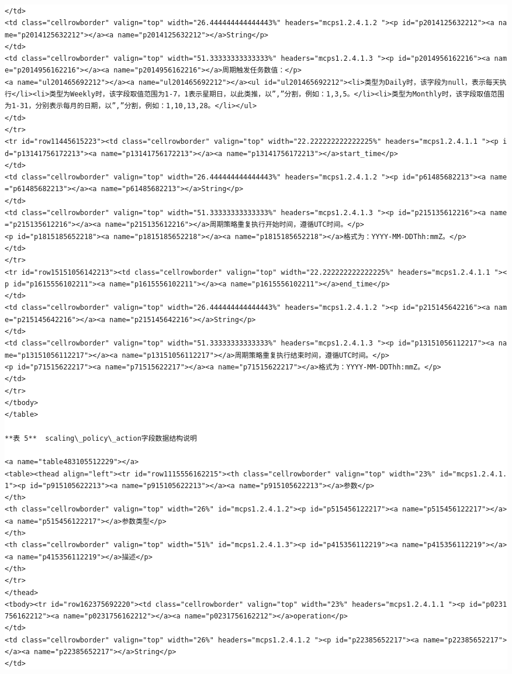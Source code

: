     </td>
    <td class="cellrowborder" valign="top" width="26.444444444444443%" headers="mcps1.2.4.1.2 "><p id="p2014125632212"><a name="p2014125632212"></a><a name="p2014125632212"></a>String</p>
    </td>
    <td class="cellrowborder" valign="top" width="51.33333333333333%" headers="mcps1.2.4.1.3 "><p id="p2014956162216"><a name="p2014956162216"></a><a name="p2014956162216"></a>周期触发任务数值：</p>
    <a name="ul201465692212"></a><a name="ul201465692212"></a><ul id="ul201465692212"><li>类型为Daily时，该字段为null，表示每天执行</li><li>类型为Weekly时，该字段取值范围为1-7，1表示星期日，以此类推，以”,”分割，例如：1,3,5。</li><li>类型为Monthly时，该字段取值范围为1-31，分别表示每月的日期，以”,”分割，例如：1,10,13,28。</li></ul>
    </td>
    </tr>
    <tr id="row11445615223"><td class="cellrowborder" valign="top" width="22.222222222222225%" headers="mcps1.2.4.1.1 "><p id="p13141756172213"><a name="p13141756172213"></a><a name="p13141756172213"></a>start_time</p>
    </td>
    <td class="cellrowborder" valign="top" width="26.444444444444443%" headers="mcps1.2.4.1.2 "><p id="p61485682213"><a name="p61485682213"></a><a name="p61485682213"></a>String</p>
    </td>
    <td class="cellrowborder" valign="top" width="51.33333333333333%" headers="mcps1.2.4.1.3 "><p id="p215135612216"><a name="p215135612216"></a><a name="p215135612216"></a>周期策略重复执行开始时间，遵循UTC时间。</p>
    <p id="p1815185652218"><a name="p1815185652218"></a><a name="p1815185652218"></a>格式为：YYYY-MM-DDThh:mmZ。</p>
    </td>
    </tr>
    <tr id="row15151056142213"><td class="cellrowborder" valign="top" width="22.222222222222225%" headers="mcps1.2.4.1.1 "><p id="p1615556102211"><a name="p1615556102211"></a><a name="p1615556102211"></a>end_time</p>
    </td>
    <td class="cellrowborder" valign="top" width="26.444444444444443%" headers="mcps1.2.4.1.2 "><p id="p215145642216"><a name="p215145642216"></a><a name="p215145642216"></a>String</p>
    </td>
    <td class="cellrowborder" valign="top" width="51.33333333333333%" headers="mcps1.2.4.1.3 "><p id="p13151056112217"><a name="p13151056112217"></a><a name="p13151056112217"></a>周期策略重复执行结束时间，遵循UTC时间。</p>
    <p id="p71515622217"><a name="p71515622217"></a><a name="p71515622217"></a>格式为：YYYY-MM-DDThh:mmZ。</p>
    </td>
    </tr>
    </tbody>
    </table>

    **表 5**  scaling\_policy\_action字段数据结构说明

    <a name="table483105512229"></a>
    <table><thead align="left"><tr id="row1115556162215"><th class="cellrowborder" valign="top" width="23%" id="mcps1.2.4.1.1"><p id="p915105622213"><a name="p915105622213"></a><a name="p915105622213"></a>参数</p>
    </th>
    <th class="cellrowborder" valign="top" width="26%" id="mcps1.2.4.1.2"><p id="p515456122217"><a name="p515456122217"></a><a name="p515456122217"></a>参数类型</p>
    </th>
    <th class="cellrowborder" valign="top" width="51%" id="mcps1.2.4.1.3"><p id="p415356112219"><a name="p415356112219"></a><a name="p415356112219"></a>描述</p>
    </th>
    </tr>
    </thead>
    <tbody><tr id="row162375692220"><td class="cellrowborder" valign="top" width="23%" headers="mcps1.2.4.1.1 "><p id="p0231756162212"><a name="p0231756162212"></a><a name="p0231756162212"></a>operation</p>
    </td>
    <td class="cellrowborder" valign="top" width="26%" headers="mcps1.2.4.1.2 "><p id="p22385652217"><a name="p22385652217"></a><a name="p22385652217"></a>String</p>
    </td>
